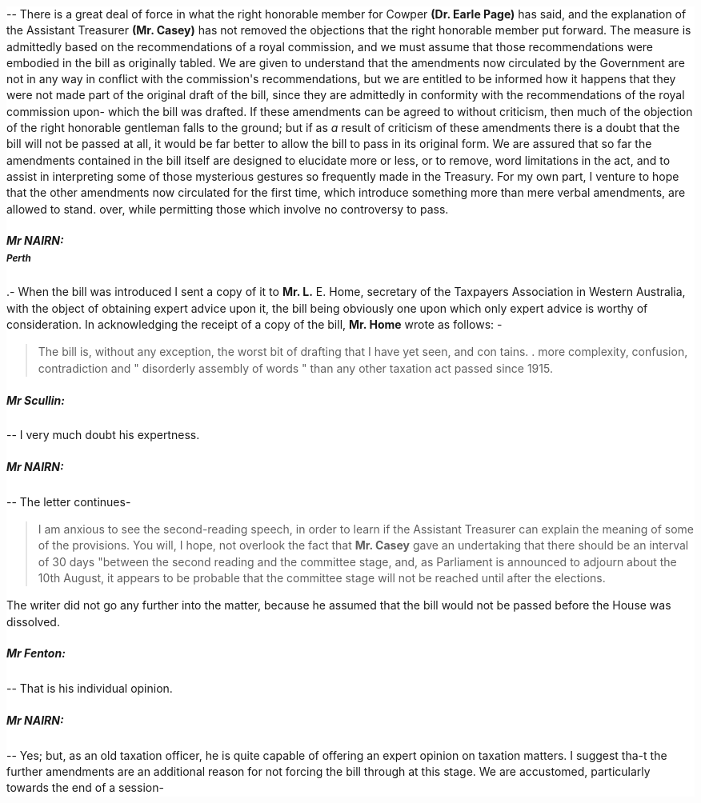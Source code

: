 -- There is a great deal of force in what the right honorable member for Cowper  **(Dr. Earle Page)**  has said, and the explanation of the Assistant Treasurer  **(Mr. Casey)**  has not removed the objections that the right honorable member put forward. The measure is admittedly based on the recommendations of a royal commission, and we must assume that those recommendations were embodied in the bill as originally tabled. We are given to understand that the amendments now circulated by the Government are not in any way in conflict with the commission's recommendations, but we are entitled to be informed how it happens that they were not made part of the original draft of the bill, since they are admittedly in conformity with the recommendations of the royal commission upon- which the bill was drafted. If these amendments can be agreed to without criticism, then much of the objection of the right honorable gentleman falls to the ground; but if as  *a*  result of criticism of these amendments there is a doubt that the bill will not be passed at all, it would be far better to allow the bill to pass in its original form. We are assured that so far the amendments contained in the bill itself are designed to elucidate more or less, or to remove, word limitations in the act, and to assist in interpreting some of those mysterious gestures so frequently made in the Treasury. For my own part, I venture to hope that the other amendments now circulated for the first time, which introduce something more than mere verbal amendments, are allowed to stand. over, while permitting those which involve no controversy to pass. 

##### Mr NAIRN:<br><small class="text-muted">Perth</small>

.- When the bill was introduced I sent a copy of it to  **Mr. L.**  E. Home, secretary of the Taxpayers Association in Western Australia, with the object of obtaining expert advice upon it, the bill being obviously one upon which only expert advice is worthy of consideration. In acknowledging the receipt of a copy of the bill,  **Mr. Home**  wrote as follows: - 

  >The bill is, without any exception, the worst bit of drafting that I have yet seen, and con tains. . more complexity, confusion, contradiction and " disorderly assembly of words " than any other taxation act passed since 1915. 

##### Mr Scullin:

-- I very much doubt his expertness. 

##### Mr NAIRN:

-- The letter continues- 

  >I am anxious to see the second-reading speech, in order to learn if the Assistant Treasurer can explain the meaning of some of the provisions. You will, I hope, not overlook the fact that  **Mr. Casey**  gave an undertaking that there should be an interval of 30 days "between the second reading and the committee stage, and, as Parliament is announced to adjourn about the 10th August, it appears to be probable that the committee stage will not be reached until after the elections. 

The writer did not go any further into the matter, because he assumed that the bill would not be passed before the House was dissolved. 

##### Mr Fenton:

-- That is his individual opinion. 

##### Mr NAIRN:

-- Yes; but, as an old taxation officer, he is quite capable of offering an expert opinion on taxation matters. I suggest tha-t the further amendments are an additional reason for not forcing the bill through at this stage. We are accustomed, particularly towards the end of a session- 
